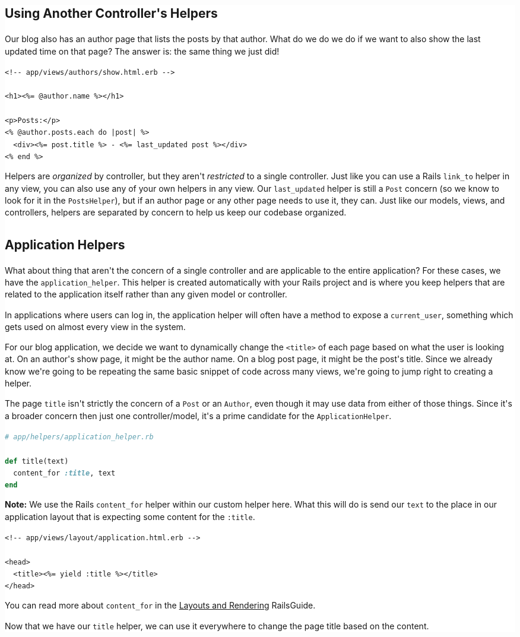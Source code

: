 ## Using Another Controller's Helpers

Our blog also has an author page that lists the posts by that author. What do we do we do if we want to also show the last updated time on that page? The answer is: the same thing we just did!

```erb
<!-- app/views/authors/show.html.erb -->

<h1><%= @author.name %></h1>

<p>Posts:</p>
<% @author.posts.each do |post| %>
  <div><%= post.title %> - <%= last_updated post %></div>
<% end %>
```

Helpers are _organized_ by controller, but they aren't _restricted_ to a single controller. Just like you can use a Rails `link_to` helper in any view, you can also use any of your own helpers in any view. Our `last_updated` helper is still a `Post` concern (so we know to look for it in the `PostsHelper`), but if an author page or any other page needs to use it, they can. Just like our models, views, and controllers, helpers are separated by concern to help us keep our codebase organized.

## Application Helpers

What about thing that aren't the concern of a single controller and are applicable to the entire application? For these cases, we have the `application_helper`. This helper is created automatically with your Rails project and is where you keep helpers that are related to the application itself rather than any given model or controller.

In applications where users can log in, the application helper will often have a method to expose a `current_user`, something which gets used on almost every view in the system.

For our blog application, we decide we want to dynamically change the `<title>` of each page based on what the user is looking at. On an author's show page, it might be the author name. On a blog post page, it might be the post's title. Since we already know we're going to be repeating the same basic snippet of code across many views, we're going to jump right to creating a helper.

The page `title` isn't strictly the concern of a `Post` or an `Author`, even though it may use data from either of those things. Since it's a broader concern then just one controller/model, it's a prime candidate for the `ApplicationHelper`.

```ruby
# app/helpers/application_helper.rb

def title(text)
  content_for :title, text
end
```

**Note:** We use the Rails `content_for` helper within our custom helper here. What this will do is send our `text` to the place in our application layout that is expecting some content for the `:title`.

```erb
<!-- app/views/layout/application.html.erb -->

<head>
  <title><%= yield :title %></title>
</head>
```

You can read more about `content_for` in the [Layouts and Rendering](https://guides.rubyonrails.org/layouts_and_rendering.html) RailsGuide.

Now that we have our `title` helper, we can use it everywhere to change the page title based on the content.